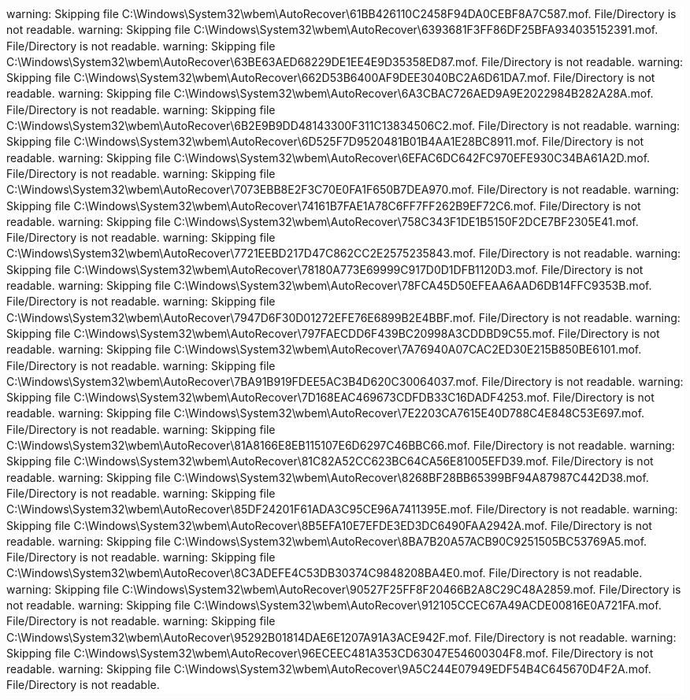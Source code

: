 warning: Skipping file C:\\Windows\System32\wbem\AutoRecover\61BB426110C2458F94DA0CEBF8A7C587.mof. File/Directory is not readable.
warning: Skipping file C:\\Windows\System32\wbem\AutoRecover\6393681F3FF86DF25BFA934035152391.mof. File/Directory is not readable.
warning: Skipping file C:\\Windows\System32\wbem\AutoRecover\63BE63AED68229DE1EE4E9D35358ED87.mof. File/Directory is not readable.
warning: Skipping file C:\\Windows\System32\wbem\AutoRecover\662D53B6400AF9DEE3040BC2A6D61DA7.mof. File/Directory is not readable.
warning: Skipping file C:\\Windows\System32\wbem\AutoRecover\6A3CBAC726AED9A9E2022984B282A28A.mof. File/Directory is not readable.
warning: Skipping file C:\\Windows\System32\wbem\AutoRecover\6B2E9B9DD48143300F311C13834506C2.mof. File/Directory is not readable.
warning: Skipping file C:\\Windows\System32\wbem\AutoRecover\6D525F7D9520481B01B4AA1E28BC8911.mof. File/Directory is not readable.
warning: Skipping file C:\\Windows\System32\wbem\AutoRecover\6EFAC6DC642FC970EFE930C34BA61A2D.mof. File/Directory is not readable.
warning: Skipping file C:\\Windows\System32\wbem\AutoRecover\7073EBB8E2F3C70E0FA1F650B7DEA970.mof. File/Directory is not readable.
warning: Skipping file C:\\Windows\System32\wbem\AutoRecover\74161B7FAE1A78C6FF7FF262B9EF72C6.mof. File/Directory is not readable.
warning: Skipping file C:\\Windows\System32\wbem\AutoRecover\758C343F1DE1B5150F2DCE7BF2305E41.mof. File/Directory is not readable.
warning: Skipping file C:\\Windows\System32\wbem\AutoRecover\7721EEBD217D47C862CC2E2575235843.mof. File/Directory is not readable.
warning: Skipping file C:\\Windows\System32\wbem\AutoRecover\78180A773E69999C917D0D1DFB1120D3.mof. File/Directory is not readable.
warning: Skipping file C:\\Windows\System32\wbem\AutoRecover\78FCA45D50EFEAA6AAD6DB14FFC9353B.mof. File/Directory is not readable.
warning: Skipping file C:\\Windows\System32\wbem\AutoRecover\7947D6F30D01272EFE76E6899B2E4BBF.mof. File/Directory is not readable.
warning: Skipping file C:\\Windows\System32\wbem\AutoRecover\797FAECDD6F439BC20998A3CDDBD9C55.mof. File/Directory is not readable.
warning: Skipping file C:\\Windows\System32\wbem\AutoRecover\7A76940A07CAC2ED30E215B850BE6101.mof. File/Directory is not readable.
warning: Skipping file C:\\Windows\System32\wbem\AutoRecover\7BA91B919FDEE5AC3B4D620C30064037.mof. File/Directory is not readable.
warning: Skipping file C:\\Windows\System32\wbem\AutoRecover\7D168EAC469673CDFDB33C16DADF4253.mof. File/Directory is not readable.
warning: Skipping file C:\\Windows\System32\wbem\AutoRecover\7E2203CA7615E40D788C4E848C53E697.mof. File/Directory is not readable.
warning: Skipping file C:\\Windows\System32\wbem\AutoRecover\81A8166E8EB115107E6D6297C46BBC66.mof. File/Directory is not readable.
warning: Skipping file C:\\Windows\System32\wbem\AutoRecover\81C82A52CC623BC64CA56E81005EFD39.mof. File/Directory is not readable.
warning: Skipping file C:\\Windows\System32\wbem\AutoRecover\8268BF28BB65399BF94A87987C442D38.mof. File/Directory is not readable.
warning: Skipping file C:\\Windows\System32\wbem\AutoRecover\85DF24201F61ADA3C95CE96A7411395E.mof. File/Directory is not readable.
warning: Skipping file C:\\Windows\System32\wbem\AutoRecover\8B5EFA10E7EFDE3ED3DC6490FAA2942A.mof. File/Directory is not readable.
warning: Skipping file C:\\Windows\System32\wbem\AutoRecover\8BA7B20A57ACB90C9251505BC53769A5.mof. File/Directory is not readable.
warning: Skipping file C:\\Windows\System32\wbem\AutoRecover\8C3ADEFE4C53DB30374C9848208BA4E0.mof. File/Directory is not readable.
warning: Skipping file C:\\Windows\System32\wbem\AutoRecover\90527F25FF8F20466B2A8C29C48A2859.mof. File/Directory is not readable.
warning: Skipping file C:\\Windows\System32\wbem\AutoRecover\912105CCEC67A49ACDE00816E0A721FA.mof. File/Directory is not readable.
warning: Skipping file C:\\Windows\System32\wbem\AutoRecover\95292B01814DAE6E1207A91A3ACE942F.mof. File/Directory is not readable.
warning: Skipping file C:\\Windows\System32\wbem\AutoRecover\96ECEEC481A353CD63047E54600304F8.mof. File/Directory is not readable.
warning: Skipping file C:\\Windows\System32\wbem\AutoRecover\9A5C244E07949EDF54B4C645670D4F2A.mof. File/Directory is not readable.